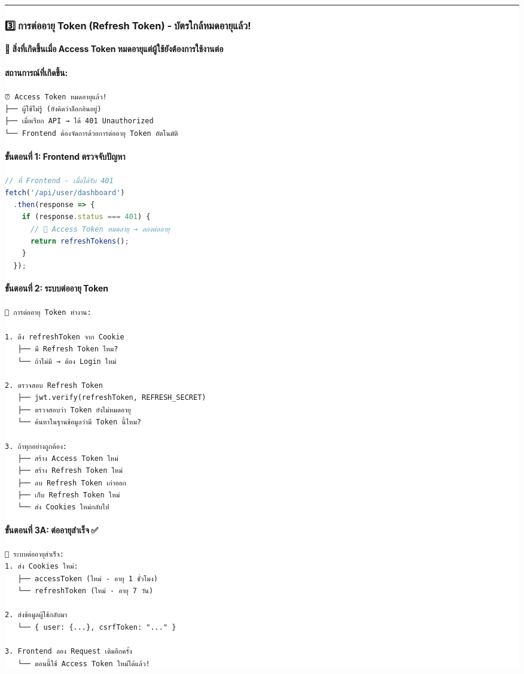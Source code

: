 
---

### 3️⃣ การต่ออายุ Token (Refresh Token) - บัตรใกล้หมดอายุแล้ว!

**🤔 สิ่งที่เกิดขึ้นเมื่อ Access Token หมดอายุแต่ผู้ใช้ยังต้องการใช้งานต่อ**

#### สถานการณ์ที่เกิดขึ้น:
```
⏰ Access Token หมดอายุแล้ว!
├── ผู้ใช้ไม่รู้ (ยังคิดว่าล็อกอินอยู่)
├── เมื่อเรียก API → ได้ 401 Unauthorized
└── Frontend ต้องจัดการด้วยการต่ออายุ Token อัตโนมัติ
```

#### ขั้นตอนที่ 1: Frontend ตรวจจับปัญหา
```javascript
// ที่ Frontend - เมื่อได้รับ 401
fetch('/api/user/dashboard')
  .then(response => {
    if (response.status === 401) {
      // 🔄 Access Token หมดอายุ → ลองต่ออายุ
      return refreshTokens();
    }
  });
```

#### ขั้นตอนที่ 2: ระบบต่ออายุ Token
```
🔄 การต่ออายุ Token ทำงาน:

1. ดึง refreshToken จาก Cookie
   ├── มี Refresh Token ไหม?
   └── ถ้าไม่มี → ต้อง Login ใหม่

2. ตรวจสอบ Refresh Token
   ├── jwt.verify(refreshToken, REFRESH_SECRET)
   ├── ตรวจสอบว่า Token ยังไม่หมดอายุ
   └── ค้นหาในฐานข้อมูลว่ามี Token นี้ไหม?

3. ถ้าทุกอย่างถูกต้อง:
   ├── สร้าง Access Token ใหม่
   ├── สร้าง Refresh Token ใหม่
   ├── ลบ Refresh Token เก่าออก
   ├── เก็บ Refresh Token ใหม่
   └── ส่ง Cookies ใหม่กลับไป
```

#### ขั้นตอนที่ 3A: ต่ออายุสำเร็จ ✅
```
🎉 ระบบต่ออายุสำเร็จ:
1. ส่ง Cookies ใหม่:
   ├── accessToken (ใหม่ - อายุ 1 ชั่วโมง)
   └── refreshToken (ใหม่ - อายุ 7 วัน)

2. ส่งข้อมูลผู้ใช้กลับมา
   └── { user: {...}, csrfToken: "..." }

3. Frontend ลอง Request เดิมอีกครั้ง
   └── ตอนนี้ใช้ Access Token ใหม่ได้แล้ว!
```
